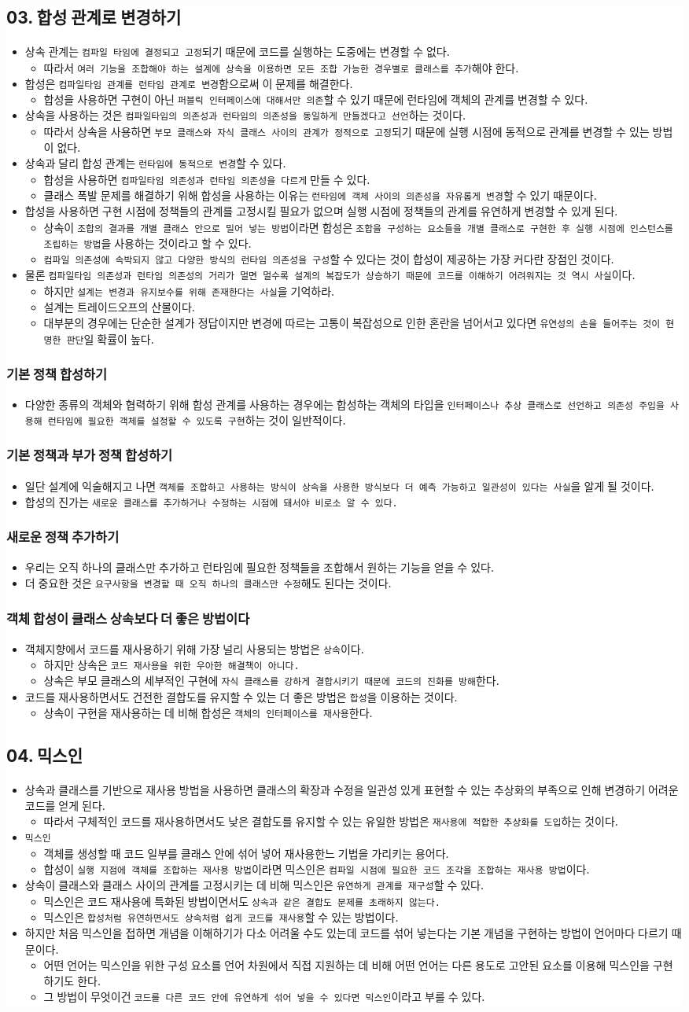 
## 03. 합성 관계로 변경하기
- 상속 관계는 `컴파일 타임에 결정되고 고정`되기 때문에 코드를 실행하는 도중에는 변경할 수 없다.
  - 따라서 `여러 기능을 조합해야 하는 설계에 상속을 이용하면 모든 조합 가능한 경우별로 클래스를 추가`해야 한다.
- 합성은 `컴파일타임 관계를 런타임 관계로 변경`함으로써 이 문제를 해결한다.
  - 합성을 사용하면 구현이 아닌 `퍼블릭 인터페이스에 대해서만 의존`할 수 있기 때문에 런타임에 객체의 관계를 변경할 수 있다.
- 상속을 사용하는 것은 `컴파일타임의 의존성과 런타임의 의존성을 동일하게 만들겠다고 선언`하는 것이다.
  - 따라서 상속을 사용하면 `부모 클래스와 자식 클래스 사이의 관계가 정적으로 고정`되기 때문에 실행 시점에 동적으로 관계를 변경할 수 있는 방법이 없다.
- 상속과 달리 합성 관계는 `런타임에 동적으로 변경`할 수 있다.
  - 합성을 사용하면 `컴파일타임 의존성과 런타임 의존성을 다르게` 만들 수 있다.
  - 클래스 폭발 문제를 해결하기 위해 합성을 사용하는 이유는 `런타임에 객체 사이의 의존성을 자유롭게 변경`할 수 있기 때문이다.
- 합성을 사용하면 구현 시점에 정책들의 관계를 고정시킬 필요가 없으며 실행 시점에 정책들의 관계를 유연하게 변경할 수 있게 된다.
  - 상속이 `조합의 결과를 개별 클래스 안으로 밀어 넣는 방법`이라면 합성은 `조합을 구성하는 요소들을 개별 클래스로 구현한 후 실행 시점에 인스턴스를 조립하는 방법`을 사용하는 것이라고 할 수 있다.
  - `컴파일 의존성에 속박되지 않고 다양한 방식의 런타임 의존성을 구성`할 수 있다는 것이 합성이 제공하는 가장 커다란 장점인 것이다.
- 물론 `컴파일타임 의존성과 런타임 의존성의 거리가 멀면 멀수록 설계의 복잡도가 상승하기 때문에 코드를 이해하기 어려워지는 것 역시 사실`이다.
  - 하지만 `설계는 변경과 유지보수를 위해 존재한다는 사실`을 기억하라.
  - 설계는 트레이드오프의 산물이다.
  - 대부분의 경우에는 단순한 설계가 정답이지만 변경에 따르는 고통이 복잡성으로 인한 혼란을 넘어서고 있다면 `유연성의 손을 들어주는 것이 현명한 판단`일 확률이 높다.

### 기본 정책 합성하기
- 다양한 종류의 객체와 협력하기 위해 합성 관계를 사용하는 경우에는 합성하는 객체의 타입을 `인터페이스나 추상 클래스로 선언하고 의존성 주입을 사용해 런타임에 필요한 객체를 설정할 수 있도록 구현`하는 것이 일반적이다.

### 기본 정책과 부가 정책 합성하기
- 일단 설계에 익술해지고 나면 `객체를 조합하고 사용하는 방식이 상속을 사용한 방식보다 더 예측 가능하고 일관성이 있다는 사실`을 알게 될 것이다.
- 합성의 진가는 `새로운 클래스를 추가하거나 수정하는 시점에 돼서야 비로소 알 수 있다.`

### 새로운 정책 추가하기
- 우리는 오직 하나의 클래스만 추가하고 런타임에 필요한 정책들을 조합해서 원하는 기능을 얻을 수 있다.
- 더 중요한 것은 `요구사항을 변경할 때 오직 하나의 클래스만 수정`해도 된다는 것이다.

### 객체 합성이 클래스 상속보다 더 좋은 방법이다
- 객체지향에서 코드를 재사용하기 위해 가장 널리 사용되는 방법은 `상속`이다.
  - 하지만 상속은 `코드 재사용을 위한 우아한 해결책이 아니다.`
  - 상속은 부모 클래스의 세부적인 구현에 `자식 클래스를 강하게 결합시키기 때문에 코드의 진화를 방해`한다.
- 코드를 재사용하면서도 건전한 결합도를 유지할 수 있는 더 좋은 방법은 `합성`을 이용하는 것이다.
  - 상속이 구현을 재사용하는 데 비해 합성은 `객체의 인터페이스를 재사용`한다.


## 04. 믹스인
- 상속과 클래스를 기반으로 재사용 방법을 사용하면 클래스의 확장과 수정을 일관성 있게 표현할 수 있는 추상화의 부족으로 인해 변경하기 어려운 코드를 얻게 된다.
  - 따라서 구체적인 코드를 재사용하면서도 낮은 결합도를 유지할 수 있는 유일한 방법은 `재사용에 적합한 추상화를 도입`하는 것이다.
- `믹스인`
  - 객체를 생성할 때 코드 일부를 클래스 안에 섞어 넣어 재사용한느 기법을 가리키는 용어다.
  - 합성이 `실행 지점에 객체를 조합하는 재사용 방법`이라면 믹스인은 `컴파일 시점에 필요한 코드 조각을 조합하는 재사용 방법`이다.
- 상속이 클래스와 클래스 사이의 관계를 고정시키는 데 비해 믹스인은 `유연하게 관계를 재구성`할 수 있다.
  - 믹스인은 코드 재사용에 특화된 방법이면서도 `상속과 같은 결합도 문제를 초래하지 않는다.`
  - 믹스인은 `합성처럼 유연하면서도 상속처럼 쉽게 코드를 재사용`할 수 있는 방법이다.
- 하지만 처음 믹스인을 접하면 개념을 이해하기가 다소 어려울 수도 있는데 코드를 섞어 넣는다는 기본 개념을 구현하는 방법이 언어마다 다르기 때문이다.
  - 어떤 언어는 믹스인을 위한 구성 요소를 언어 차원에서 직접 지원하는 데 비해 어떤 언어는 다른 용도로 고안된 요소를 이용해 믹스인을 구현하기도 한다.
  - 그 방법이 무엇이건 `코드를 다른 코드 안에 유연하게 섞어 넣을 수 있다면 믹스인`이라고 부를 수 있다.
